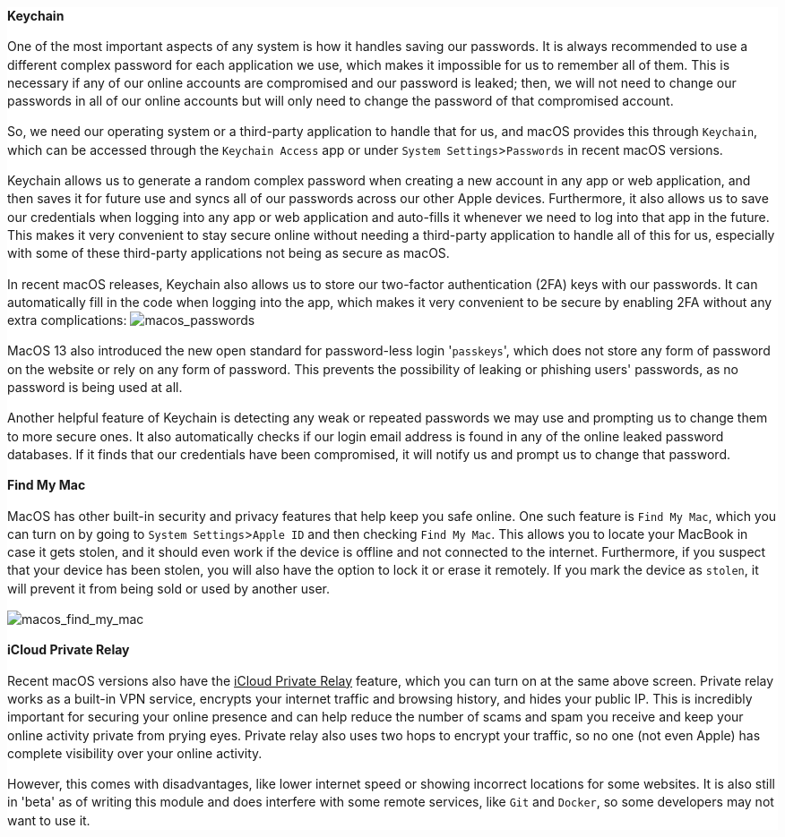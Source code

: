 **Keychain**

One of the most important aspects of any system is how it handles saving our passwords. It is always recommended to use a different complex password for each application we use, which makes it impossible for us to remember all of them. This is necessary if any of our online accounts are compromised and our password is leaked; then, we will not need to change our passwords in all of our online accounts but will only need to change the password of that compromised account.

So, we need our operating system or a third-party application to handle that for us, and macOS provides this through `Keychain`, which can be accessed through the `Keychain Access` app or under `System Settings`>`Passwords` in recent macOS versions.

Keychain allows us to generate a random complex password when creating a new account in any app or web application, and then saves it for future use and syncs all of our passwords across our other Apple devices. Furthermore, it also allows us to save our credentials when logging into any app or web application and auto-fills it whenever we need to log into that app in the future. This makes it very convenient to stay secure online without needing a third-party application to handle all of this for us, especially with some of these third-party applications not being as secure as macOS.

In recent macOS releases, Keychain also allows us to store our two-factor authentication (2FA) keys with our passwords. It can automatically fill in the code when logging into the app, which makes it very convenient to be secure by enabling 2FA without any extra complications: ![macos\_passwords](https://academy.hackthebox.com/storage/modules/157/macos\_passwords.jpg)

MacOS 13 also introduced the new open standard for password-less login '`passkeys`', which does not store any form of password on the website or rely on any form of password. This prevents the possibility of leaking or phishing users' passwords, as no password is being used at all.

Another helpful feature of Keychain is detecting any weak or repeated passwords we may use and prompting us to change them to more secure ones. It also automatically checks if our login email address is found in any of the online leaked password databases. If it finds that our credentials have been compromised, it will notify us and prompt us to change that password.

**Find My Mac**

MacOS has other built-in security and privacy features that help keep you safe online. One such feature is `Find My Mac`, which you can turn on by going to `System Settings`>`Apple ID` and then checking `Find My Mac`. This allows you to locate your MacBook in case it gets stolen, and it should even work if the device is offline and not connected to the internet. Furthermore, if you suspect that your device has been stolen, you will also have the option to lock it or erase it remotely. If you mark the device as `stolen`, it will prevent it from being sold or used by another user.

![macos\_find\_my\_mac](https://academy.hackthebox.com/storage/modules/157/macos\_find\_my\_mac.jpg)

**iCloud Private Relay**

Recent macOS versions also have the [iCloud Private Relay](https://support.apple.com/en-gb/HT212614) feature, which you can turn on at the same above screen. Private relay works as a built-in VPN service, encrypts your internet traffic and browsing history, and hides your public IP. This is incredibly important for securing your online presence and can help reduce the number of scams and spam you receive and keep your online activity private from prying eyes. Private relay also uses two hops to encrypt your traffic, so no one (not even Apple) has complete visibility over your online activity.

However, this comes with disadvantages, like lower internet speed or showing incorrect locations for some websites. It is also still in 'beta' as of writing this module and does interfere with some remote services, like `Git` and `Docker`, so some developers may not want to use it.
